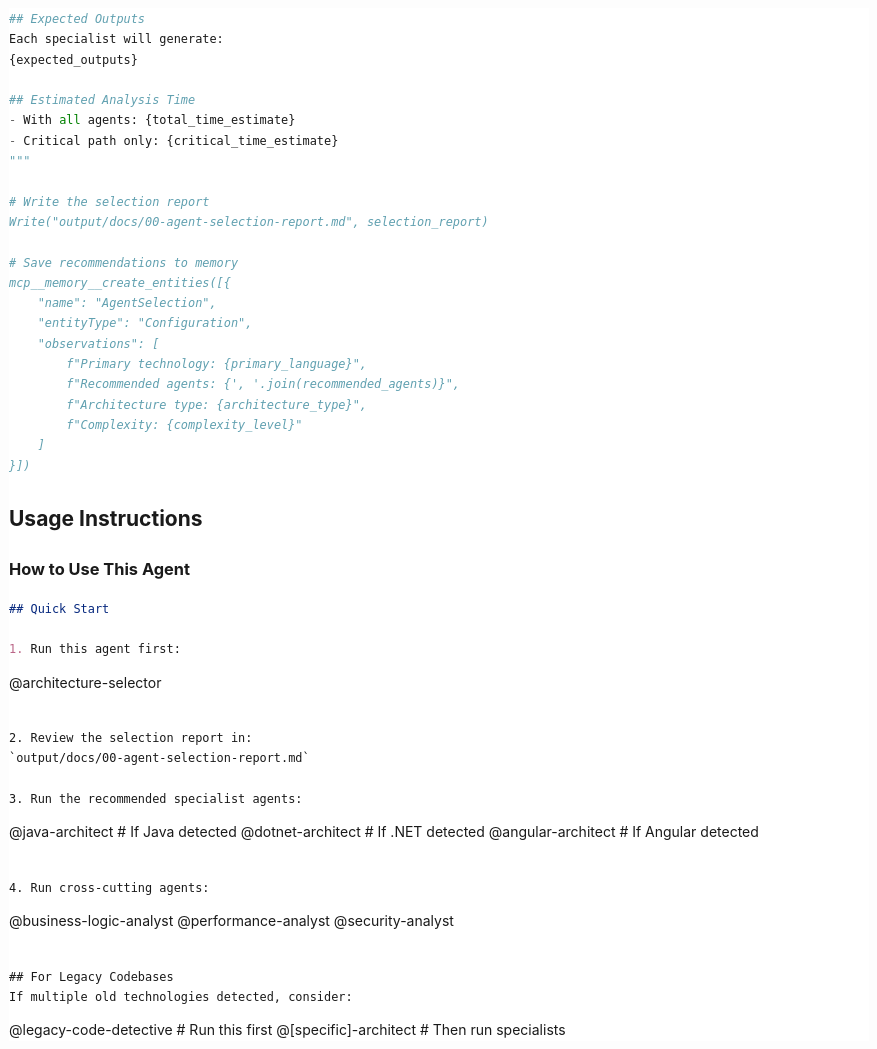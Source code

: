 ```python
## Expected Outputs
Each specialist will generate:
{expected_outputs}

## Estimated Analysis Time
- With all agents: {total_time_estimate}
- Critical path only: {critical_time_estimate}
"""

# Write the selection report
Write("output/docs/00-agent-selection-report.md", selection_report)

# Save recommendations to memory
mcp__memory__create_entities([{
    "name": "AgentSelection",
    "entityType": "Configuration",
    "observations": [
        f"Primary technology: {primary_language}",
        f"Recommended agents: {', '.join(recommended_agents)}",
        f"Architecture type: {architecture_type}",
        f"Complexity: {complexity_level}"
    ]
}])
```

## Usage Instructions

### How to Use This Agent
```markdown
## Quick Start

1. Run this agent first:
   ```
   @architecture-selector
   ```

2. Review the selection report in:
   `output/docs/00-agent-selection-report.md`

3. Run the recommended specialist agents:
   ```
   @java-architect     # If Java detected
   @dotnet-architect   # If .NET detected
   @angular-architect  # If Angular detected
   ```

4. Run cross-cutting agents:
   ```
   @business-logic-analyst
   @performance-analyst
   @security-analyst
   ```

## For Legacy Codebases
If multiple old technologies detected, consider:
```
@legacy-code-detective  # Run this first
@[specific]-architect   # Then run specialists
```
```
